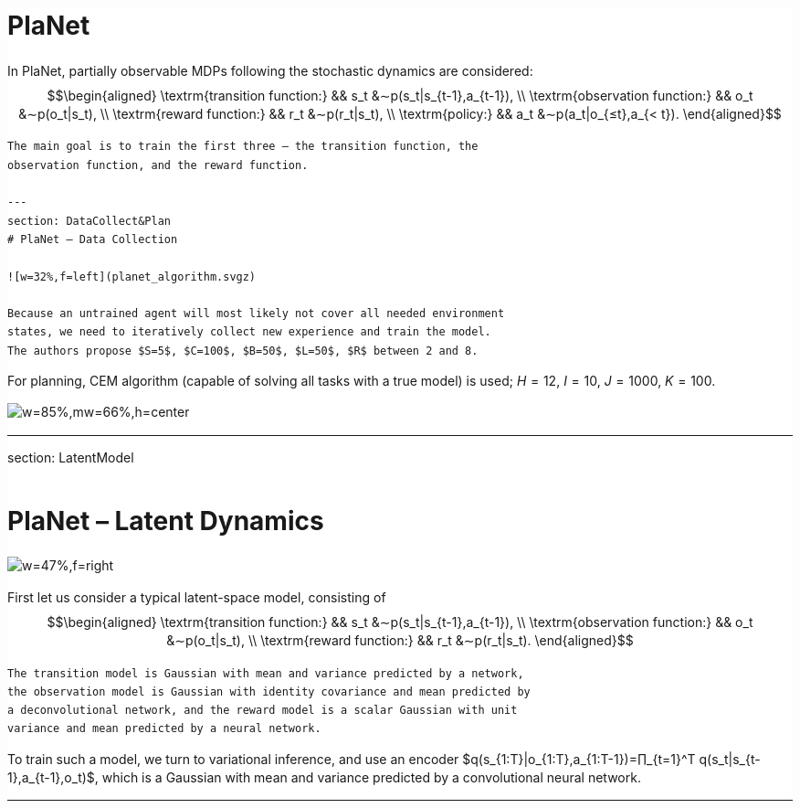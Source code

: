 # PlaNet

In PlaNet, partially observable MDPs following the stochastic dynamics are
considered:
$$\begin{aligned}
\textrm{transition function:} && s_t &∼p(s_t|s_{t-1},a_{t-1}), \\
\textrm{observation function:} && o_t &∼p(o_t|s_t), \\
\textrm{reward function:} && r_t &∼p(r_t|s_t), \\
\textrm{policy:} && a_t &∼p(a_t|o_{≤t},a_{< t}).
\end{aligned}$$

~~~
The main goal is to train the first three – the transition function, the
observation function, and the reward function.

---
section: DataCollect&Plan
# PlaNet – Data Collection

![w=32%,f=left](planet_algorithm.svgz)

Because an untrained agent will most likely not cover all needed environment
states, we need to iteratively collect new experience and train the model.
The authors propose $S=5$, $C=100$, $B=50$, $L=50$, $R$ between 2 and 8.

~~~
For planning, CEM algorithm (capable of solving all tasks with a true model)
is used; $H=12$, $I=10$, $J=1000$, $K=100$.

![w=85%,mw=66%,h=center](planet_planner.svgz)

---
section: LatentModel
# PlaNet – Latent Dynamics

![w=47%,f=right](planet_rssm.svgz)

First let us consider a typical latent-space model, consisting of
$$\begin{aligned}
\textrm{transition function:} && s_t &∼p(s_t|s_{t-1},a_{t-1}), \\
\textrm{observation function:} && o_t &∼p(o_t|s_t), \\
\textrm{reward function:} && r_t &∼p(r_t|s_t).
\end{aligned}$$

~~~
The transition model is Gaussian with mean and variance predicted by a network,
the observation model is Gaussian with identity covariance and mean predicted by
a deconvolutional network, and the reward model is a scalar Gaussian with unit
variance and mean predicted by a neural network.

~~~
To train such a model, we turn to variational inference, and use an
encoder $q(s_{1:T}|o_{1:T},a_{1:T-1})=∏_{t=1}^T q(s_t|s_{t-1},a_{t-1},o_t)$,
which is a Gaussian with mean and variance predicted by a convolutional neural
network.

---